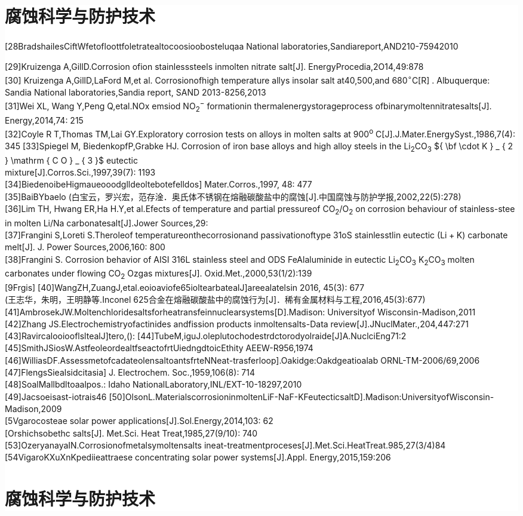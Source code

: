 # 腐蚀科学与防护技术

[28BradshailesCiftWfetofloottfoletratealtocoosioobosteluqaa National laboratories,Sandiareport,AND210-75942010

[29]Kruizenga A,GillD.Corrosion ofion stainlesssteels inmolten nitrate salt[J]. EnergyProcedia,2O14,49:878   
[30] Kruizenga A,GillD,LaFord M,et al. Corrosionofhigh temperature allys insolar salt at40,500,and $6 8 0 ^ { \circ } { \mathrm { C } } [ { \mathrm { R } } ]$ . Albuquerque: Sandia National laboratories,Sandia report, SAND 2013-8256,2013   
[31]Wei XL, Wang Y,Peng Q,etal.NOx emsiod $\mathrm { N O } _ { 2 } ^ { - }$ formationin thermalenergystorageprocess ofbinarymoltennitratesalts[J]. Energy,2014,74: 215   
[32]Coyle R T,Thomas TM,Lai GY.Exploratory corrosion tests on alloys in molten salts at $9 0 0 ^ { \mathrm { o } }$ C[J].J.Mater.EnergySyst.,1986,7(4): 345 [33]Spiegel M, BiedenkopfP,Grabke HJ. Corrosion of iron base alloys and high alloy steels in the $\mathrm { L i } _ { 2 } \mathrm { C O } _ { 3 }$ ${ \bf \cdot K } _ { 2 } \mathrm { C O } _ { 3 }$ eutectic   
mixture[J].Corros.Sci.,1997,39(7): 1193   
[34]BiedenoibeHigmaueooodglldeoltebotefelldos] Mater.Corros.,1997, 48: 477   
[35]BaiBYbaelo (白宝云，罗兴宏，范存淦．奥氏体不锈钢在熔融碳酸盐中的腐蚀[J].中国腐蚀与防护学报,2002,22(5):278)   
[36]Lim TH, Hwang ER,Ha H.Y,et al.Efects of temperature and partial pressureof $\mathrm { C O } _ { 2 } / \mathrm { O } _ { 2 }$ on corrosion behaviour of stainless-stee in molten Li/Na carbonatesalt[J].Jower Sources,29:   
[37]Frangini S,Loreti S.Theroleof temperatureonthecorrosionand passivationoftype 31oS stainlesstlin eutectic $( \mathrm { L i + K } )$ carbonate melt[J]. J. Power Sources,2006,160: 800   
[38]Frangini S. Corrosion behavior of AISI 316L stainless steel and ODS FeAlaluminide in eutectic $\mathrm { L i } _ { 2 } \mathrm { C O } _ { 3 }$ ${ \mathrm { K } } _ { 2 } { \mathrm { C O } } _ { 3 }$ molten carbonates under flowing $\mathrm { C O } _ { 2 }$ Ozgas mixtures[J]. Oxid.Met.,2000,53(1/2):139   
[9Frgis] [40]WangZH,ZuangJ,etal.eoioaviofe65ioltearbatealJ]areealatelsin 2016, 45(3): 677   
(王志华，朱明，王明静等.Inconel 625合金在熔融碳酸盐中的腐蚀行为[J]．稀有金属材料与工程,2016,45(3):677)   
[41]AmbrosekJW.Moltenchloridesaltsforheatransfeinnuclearsystems[D].Madison: Universityof Wisconsin-Madison,2011   
[42]Zhang JS.Electrochemistryofactinides andfission products inmoltensalts-Data review[J].JNuclMater.,204,447:271   
[43]RavircalooiooflsltealJ]tero,(): [44]TubeM,iguJ.oleplutochodestrdctorodyolraide[J]A.NuclciEng71:2 [45]SmithJSiosW.AstfeoleordealtfseactofrtUiedngdtoicEthity AEEW-R956,1974   
[46]WilliasDF.AssessmetofcadateolensaltoantsfrteNNeat-trasferloop].Oakidge:Oakdgeatioalab ORNL-TM-2006/69,2006   
[47]FlengsSiealsidcitasia] J. Electrochem. Soc.,1959,106(8): 714   
[48]SoalMallbdltoaalpos.: Idaho NationalLaboratory,INL/EXT-10-18297,2010   
[49]Jacsoeisast-iotrais46 [50]OlsonL.MaterialscorrosioninmoltenLiF-NaF-KFeutecticsaltD].Madison:UniversityofWisconsin-Madison,2009   
[5Vgarocosteae solar power applications[J].Sol.Energy,2014,103: 62   
[Orshichsobethc salts[J]. Met.Sci. Heat Treat,1985,27(9/10): 740   
[53]OzeryanayaIN.Corrosionofmetalsymoltensalts ineat-treatmentproceses[J].Met.Sci.HeatTreat.985,27(3/4)84   
[54VigaroKXuXnKpediieattraese concentrating solar power systems[J].Appl. Energy,2015,159:206

# 腐蚀科学与防护技术
